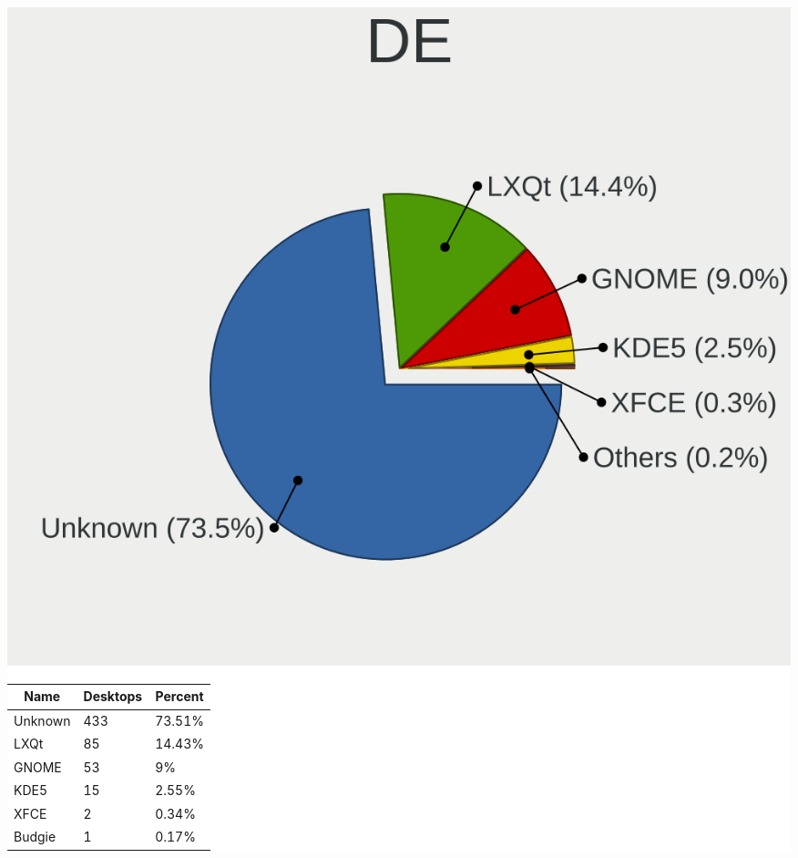 ![DE](./images/pie_chart/os_de.svg)


| Name    | Desktops | Percent |
|---------|----------|---------|
| Unknown | 433      | 73.51%  |
| LXQt    | 85       | 14.43%  |
| GNOME   | 53       | 9%      |
| KDE5    | 15       | 2.55%   |
| XFCE    | 2        | 0.34%   |
| Budgie  | 1        | 0.17%   |
